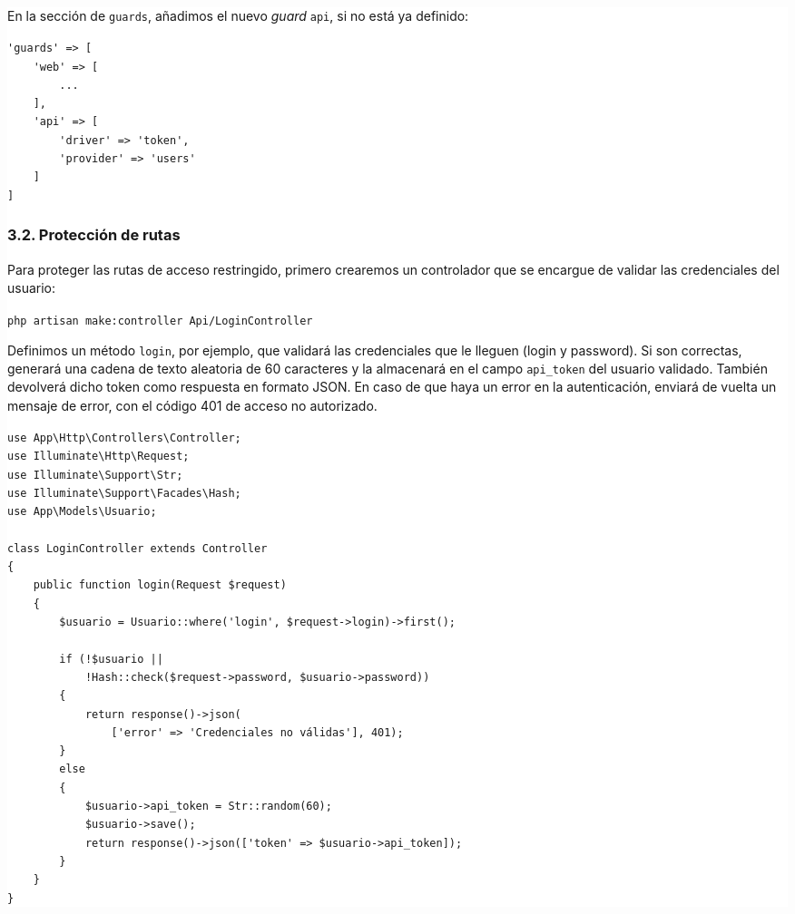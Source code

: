 En la sección de `guards`, añadimos el nuevo *guard* `api`, si no está ya definido:

```
'guards' => [
    'web' => [
        ... 
    ],
    'api' => [
        'driver' => 'token',
        'provider' => 'users'
    ]
]
```

### 3.2. Protección de rutas

Para proteger las rutas de acceso restringido, primero crearemos un controlador que se encargue de validar las credenciales del usuario:

```
php artisan make:controller Api/LoginController
```

Definimos un método `login`, por ejemplo, que validará las credenciales que le lleguen (login y password). Si son correctas, generará una cadena de texto aleatoria de 60 caracteres y la almacenará en el campo `api_token` del usuario validado. También devolverá dicho token como respuesta en formato JSON. En caso de que haya un error en la autenticación, enviará de vuelta un mensaje de error, con el código 401 de acceso no autorizado.

```
use App\Http\Controllers\Controller;
use Illuminate\Http\Request;
use Illuminate\Support\Str;
use Illuminate\Support\Facades\Hash;
use App\Models\Usuario;

class LoginController extends Controller
{
    public function login(Request $request)
    {
        $usuario = Usuario::where('login', $request->login)->first();

        if (!$usuario || 
            !Hash::check($request->password, $usuario->password))
        {
            return response()->json(
                ['error' => 'Credenciales no válidas'], 401);
        }
        else
        {
            $usuario->api_token = Str::random(60);
            $usuario->save();
            return response()->json(['token' => $usuario->api_token]);
        }
    }
}
```
